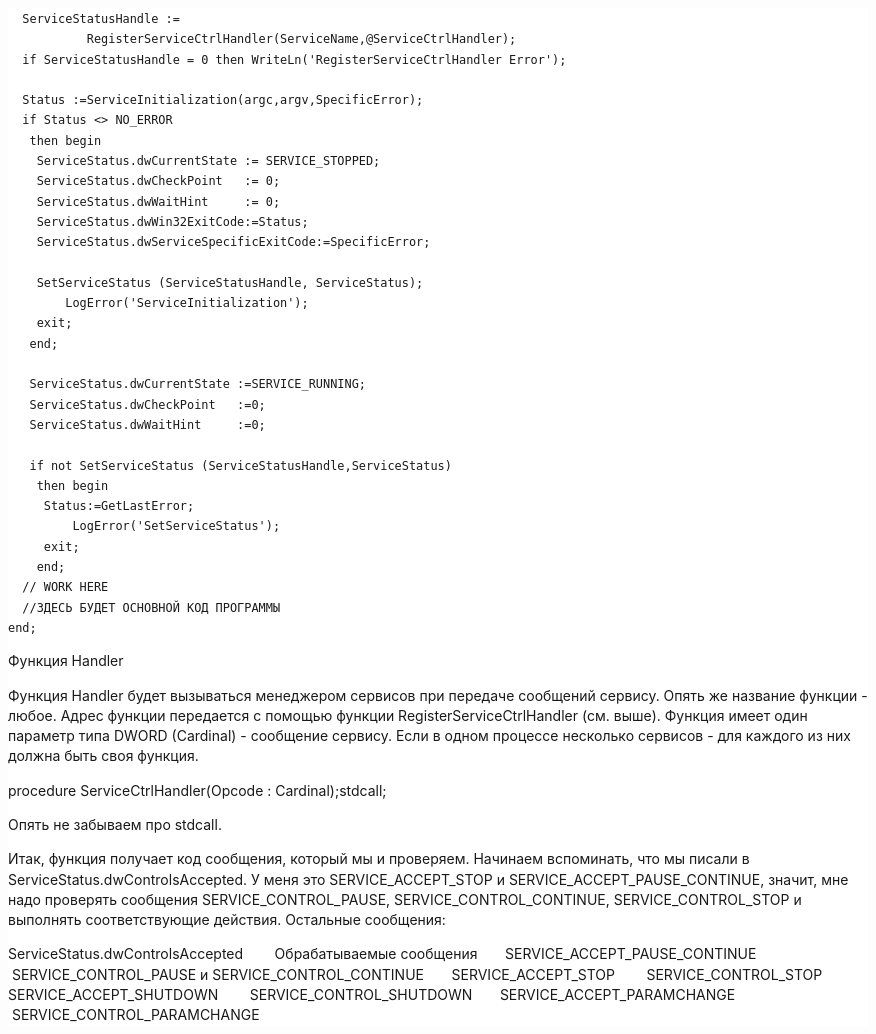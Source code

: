       ServiceStatusHandle := 
               RegisterServiceCtrlHandler(ServiceName,@ServiceCtrlHandler);
      if ServiceStatusHandle = 0 then WriteLn('RegisterServiceCtrlHandler Error');
     
      Status :=ServiceInitialization(argc,argv,SpecificError);
      if Status <> NO_ERROR
       then begin
        ServiceStatus.dwCurrentState := SERVICE_STOPPED;
        ServiceStatus.dwCheckPoint   := 0;
        ServiceStatus.dwWaitHint     := 0;
        ServiceStatus.dwWin32ExitCode:=Status;
        ServiceStatus.dwServiceSpecificExitCode:=SpecificError;
     
        SetServiceStatus (ServiceStatusHandle, ServiceStatus);
            LogError('ServiceInitialization');
        exit;
       end;
     
       ServiceStatus.dwCurrentState :=SERVICE_RUNNING;
       ServiceStatus.dwCheckPoint   :=0;
       ServiceStatus.dwWaitHint     :=0;
     
       if not SetServiceStatus (ServiceStatusHandle,ServiceStatus)
        then begin
         Status:=GetLastError;
             LogError('SetServiceStatus');
         exit;
        end;
      // WORK HERE 
      //ЗДЕСЬ БУДЕТ ОСНОВНОЙ КОД ПРОГРАММЫ
    end;
     

Функция Handler      

Функция Handler будет вызываться менеджером сервисов при передаче
сообщений сервису. Опять же название функции - любое. Адрес функции
передается с помощью функции RegisterServiceCtrlHandler (см. выше).
Функция имеет один параметр типа DWORD (Cardinal) - сообщение сервису.
Если в одном процессе несколько сервисов - для каждого из них должна
быть своя функция.

procedure ServiceCtrlHandler(Opcode : Cardinal);stdcall;

Опять не забываем про stdcall.

Итак, функция получает код сообщения, который мы и проверяем. Начинаем
вспоминать, что мы писали в ServiceStatus.dwControlsAccepted. У меня это
SERVICE\_ACCEPT\_STOP и SERVICE\_ACCEPT\_PAUSE\_CONTINUE, значит, мне
надо проверять сообщения SERVICE\_CONTROL\_PAUSE,
SERVICE\_CONTROL\_CONTINUE, SERVICE\_CONTROL\_STOP и выполнять
соответствующие действия. Остальные сообщения:

ServiceStatus.dwControlsAccepted        Обрабатываемые сообщения      
SERVICE\_ACCEPT\_PAUSE\_CONTINUE        SERVICE\_CONTROL\_PAUSE и
SERVICE\_CONTROL\_CONTINUE       SERVICE\_ACCEPT\_STOP      
 SERVICE\_CONTROL\_STOP       SERVICE\_ACCEPT\_SHUTDOWN      
 SERVICE\_CONTROL\_SHUTDOWN       SERVICE\_ACCEPT\_PARAMCHANGE      
 SERVICE\_CONTROL\_PARAMCHANGE      
